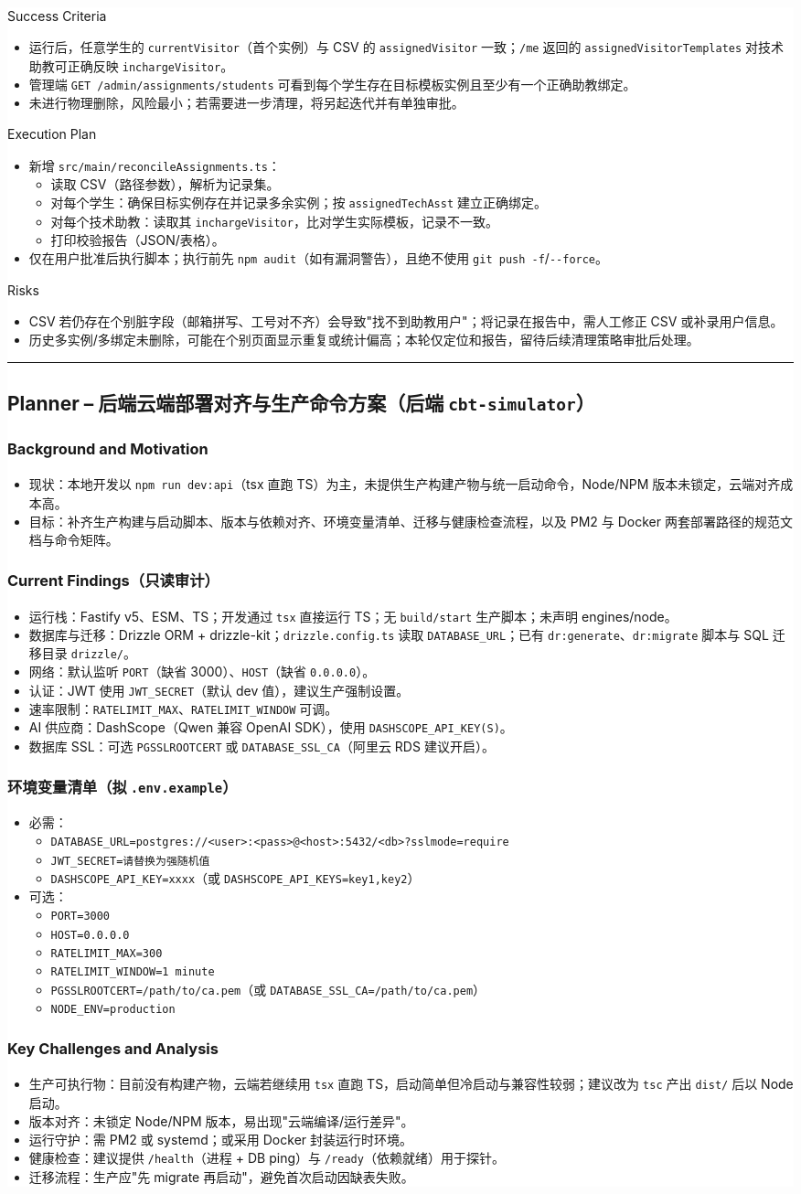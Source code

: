 Success Criteria
- 运行后，任意学生的 `currentVisitor`（首个实例）与 CSV 的 `assignedVisitor` 一致；`/me` 返回的 `assignedVisitorTemplates` 对技术助教可正确反映 `inchargeVisitor`。
- 管理端 `GET /admin/assignments/students` 可看到每个学生存在目标模板实例且至少有一个正确助教绑定。
- 未进行物理删除，风险最小；若需要进一步清理，将另起迭代并有单独审批。

Execution Plan
- 新增 `src/main/reconcileAssignments.ts`：
  - 读取 CSV（路径参数），解析为记录集。
  - 对每个学生：确保目标实例存在并记录多余实例；按 `assignedTechAsst` 建立正确绑定。
  - 对每个技术助教：读取其 `inchargeVisitor`，比对学生实际模板，记录不一致。
  - 打印校验报告（JSON/表格）。
- 仅在用户批准后执行脚本；执行前先 `npm audit`（如有漏洞警告），且绝不使用 `git push -f`/`--force`。

Risks
- CSV 若仍存在个别脏字段（邮箱拼写、工号对不齐）会导致"找不到助教用户"；将记录在报告中，需人工修正 CSV 或补录用户信息。
- 历史多实例/多绑定未删除，可能在个别页面显示重复或统计偏高；本轮仅定位和报告，留待后续清理策略审批后处理。
---

## Planner – 后端云端部署对齐与生产命令方案（后端 `cbt-simulator`）

### Background and Motivation
- 现状：本地开发以 `npm run dev:api`（tsx 直跑 TS）为主，未提供生产构建产物与统一启动命令，Node/NPM 版本未锁定，云端对齐成本高。
- 目标：补齐生产构建与启动脚本、版本与依赖对齐、环境变量清单、迁移与健康检查流程，以及 PM2 与 Docker 两套部署路径的规范文档与命令矩阵。

### Current Findings（只读审计）
- 运行栈：Fastify v5、ESM、TS；开发通过 `tsx` 直接运行 TS；无 `build/start` 生产脚本；未声明 engines/node。
- 数据库与迁移：Drizzle ORM + drizzle-kit；`drizzle.config.ts` 读取 `DATABASE_URL`；已有 `dr:generate`、`dr:migrate` 脚本与 SQL 迁移目录 `drizzle/`。
- 网络：默认监听 `PORT`（缺省 3000）、`HOST`（缺省 `0.0.0.0`）。
- 认证：JWT 使用 `JWT_SECRET`（默认 dev 值），建议生产强制设置。
- 速率限制：`RATELIMIT_MAX`、`RATELIMIT_WINDOW` 可调。
- AI 供应商：DashScope（Qwen 兼容 OpenAI SDK），使用 `DASHSCOPE_API_KEY(S)`。
- 数据库 SSL：可选 `PGSSLROOTCERT` 或 `DATABASE_SSL_CA`（阿里云 RDS 建议开启）。

### 环境变量清单（拟 `.env.example`）
- 必需：
  - `DATABASE_URL=postgres://<user>:<pass>@<host>:5432/<db>?sslmode=require`
  - `JWT_SECRET=请替换为强随机值`
  - `DASHSCOPE_API_KEY=xxxx`（或 `DASHSCOPE_API_KEYS=key1,key2`）
- 可选：
  - `PORT=3000`
  - `HOST=0.0.0.0`
  - `RATELIMIT_MAX=300`
  - `RATELIMIT_WINDOW=1 minute`
  - `PGSSLROOTCERT=/path/to/ca.pem`（或 `DATABASE_SSL_CA=/path/to/ca.pem`）
  - `NODE_ENV=production`

### Key Challenges and Analysis
- 生产可执行物：目前没有构建产物，云端若继续用 `tsx` 直跑 TS，启动简单但冷启动与兼容性较弱；建议改为 `tsc` 产出 `dist/` 后以 Node 启动。
- 版本对齐：未锁定 Node/NPM 版本，易出现"云端编译/运行差异"。
- 运行守护：需 PM2 或 systemd；或采用 Docker 封装运行时环境。
- 健康检查：建议提供 `/health`（进程 + DB ping）与 `/ready`（依赖就绪）用于探针。
- 迁移流程：生产应"先 migrate 再启动"，避免首次启动因缺表失败。
